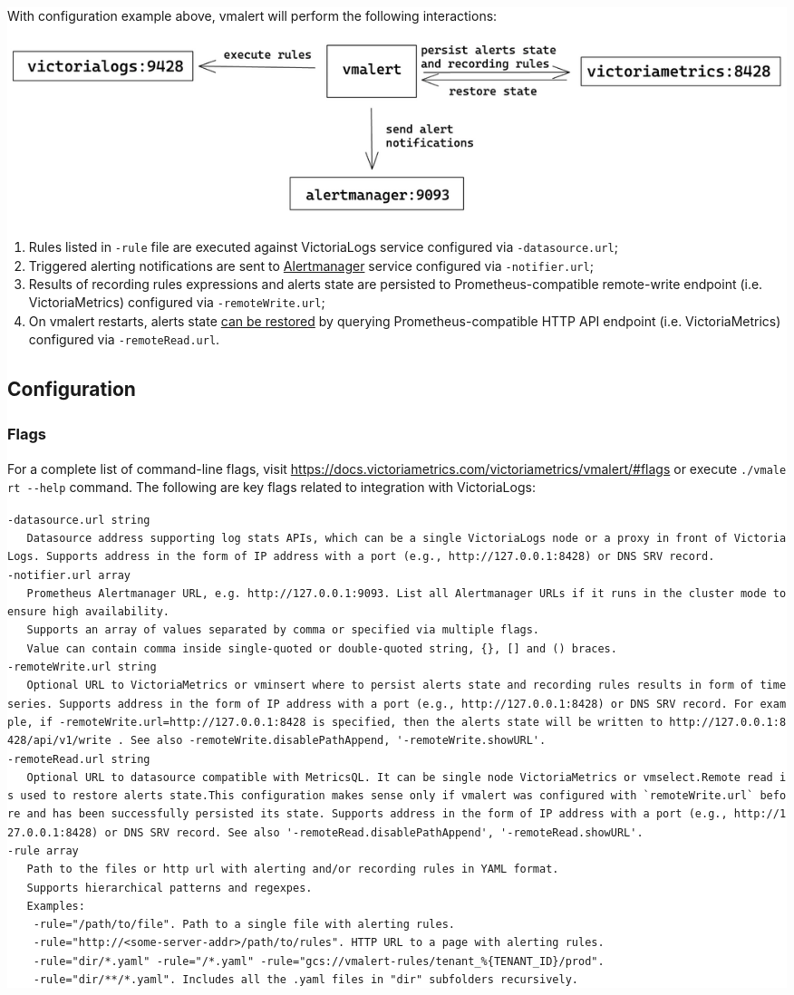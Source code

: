 With configuration example above, vmalert will perform the following interactions:
![vmalert](vmalert_victorialogs.webp)

1. Rules listed in `-rule` file are executed against VictoriaLogs service configured via `-datasource.url`;
1. Triggered alerting notifications are sent to [Alertmanager](https://github.com/prometheus/alertmanager) service configured via `-notifier.url`;
1. Results of recording rules expressions and alerts state are persisted to Prometheus-compatible remote-write endpoint
   (i.e. VictoriaMetrics) configured via `-remoteWrite.url`;
1. On vmalert restarts, alerts state [can be restored](https://docs.victoriametrics.com/victoriametrics/vmalert/#alerts-state-on-restarts)
   by querying Prometheus-compatible HTTP API endpoint (i.e. VictoriaMetrics) configured via `-remoteRead.url`.

## Configuration

### Flags

For a complete list of command-line flags, visit https://docs.victoriametrics.com/victoriametrics/vmalert/#flags or execute `./vmalert --help` command.
The following are key flags related to integration with VictoriaLogs:

```shellhelp
-datasource.url string
   Datasource address supporting log stats APIs, which can be a single VictoriaLogs node or a proxy in front of VictoriaLogs. Supports address in the form of IP address with a port (e.g., http://127.0.0.1:8428) or DNS SRV record.
-notifier.url array
   Prometheus Alertmanager URL, e.g. http://127.0.0.1:9093. List all Alertmanager URLs if it runs in the cluster mode to ensure high availability.
   Supports an array of values separated by comma or specified via multiple flags.
   Value can contain comma inside single-quoted or double-quoted string, {}, [] and () braces.
-remoteWrite.url string
   Optional URL to VictoriaMetrics or vminsert where to persist alerts state and recording rules results in form of timeseries. Supports address in the form of IP address with a port (e.g., http://127.0.0.1:8428) or DNS SRV record. For example, if -remoteWrite.url=http://127.0.0.1:8428 is specified, then the alerts state will be written to http://127.0.0.1:8428/api/v1/write . See also -remoteWrite.disablePathAppend, '-remoteWrite.showURL'.
-remoteRead.url string
   Optional URL to datasource compatible with MetricsQL. It can be single node VictoriaMetrics or vmselect.Remote read is used to restore alerts state.This configuration makes sense only if vmalert was configured with `remoteWrite.url` before and has been successfully persisted its state. Supports address in the form of IP address with a port (e.g., http://127.0.0.1:8428) or DNS SRV record. See also '-remoteRead.disablePathAppend', '-remoteRead.showURL'.
-rule array
   Path to the files or http url with alerting and/or recording rules in YAML format.
   Supports hierarchical patterns and regexpes.
   Examples:
    -rule="/path/to/file". Path to a single file with alerting rules.
    -rule="http://<some-server-addr>/path/to/rules". HTTP URL to a page with alerting rules.
    -rule="dir/*.yaml" -rule="/*.yaml" -rule="gcs://vmalert-rules/tenant_%{TENANT_ID}/prod".
    -rule="dir/**/*.yaml". Includes all the .yaml files in "dir" subfolders recursively.
```